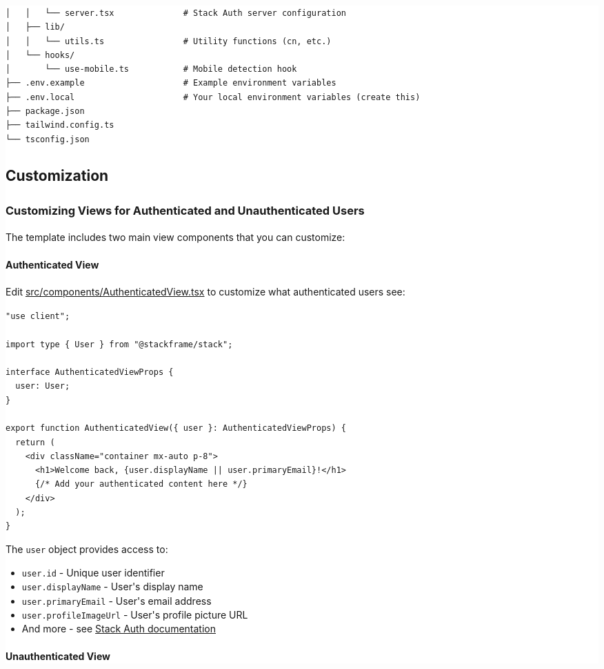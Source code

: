 ```
│   │   └── server.tsx              # Stack Auth server configuration
│   ├── lib/
│   │   └── utils.ts                # Utility functions (cn, etc.)
│   └── hooks/
│       └── use-mobile.ts           # Mobile detection hook
├── .env.example                    # Example environment variables
├── .env.local                      # Your local environment variables (create this)
├── package.json
├── tailwind.config.ts
└── tsconfig.json
```

## Customization

### Customizing Views for Authenticated and Unauthenticated Users

The template includes two main view components that you can customize:

#### Authenticated View

Edit [src/components/AuthenticatedView.tsx](src/components/AuthenticatedView.tsx) to customize what authenticated users see:

```tsx
"use client";

import type { User } from "@stackframe/stack";

interface AuthenticatedViewProps {
  user: User;
}

export function AuthenticatedView({ user }: AuthenticatedViewProps) {
  return (
    <div className="container mx-auto p-8">
      <h1>Welcome back, {user.displayName || user.primaryEmail}!</h1>
      {/* Add your authenticated content here */}
    </div>
  );
}
```

The `user` object provides access to:

- `user.id` - Unique user identifier
- `user.displayName` - User's display name
- `user.primaryEmail` - User's email address
- `user.profileImageUrl` - User's profile picture URL
- And more - see [Stack Auth documentation](https://docs.stack-auth.com)

#### Unauthenticated View
